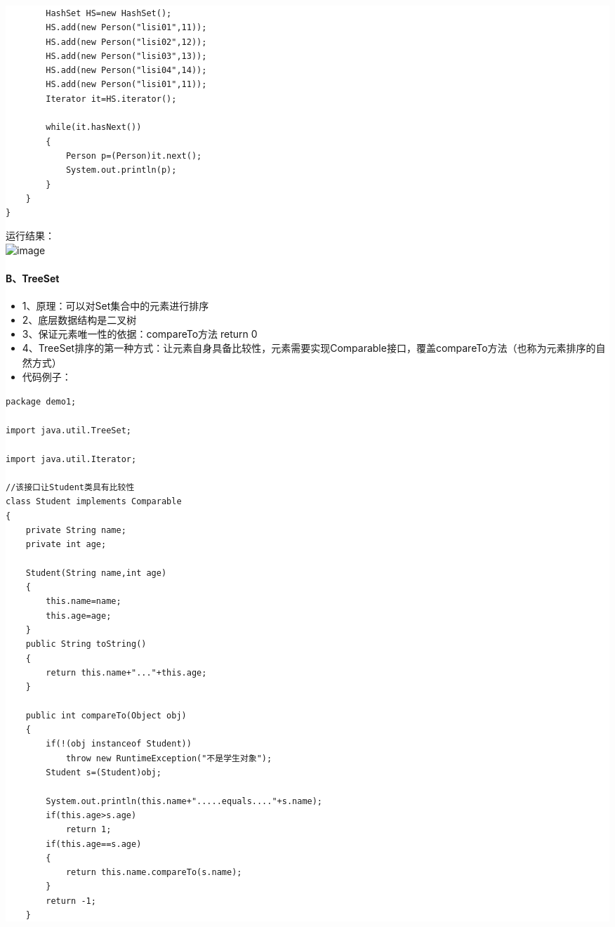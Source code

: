 ```
		HashSet HS=new HashSet();
		HS.add(new Person("lisi01",11));
		HS.add(new Person("lisi02",12));
		HS.add(new Person("lisi03",13));
		HS.add(new Person("lisi04",14));
		HS.add(new Person("lisi01",11));
		Iterator it=HS.iterator();
		
		while(it.hasNext())
		{
			Person p=(Person)it.next();
			System.out.println(p);
		}
	}
}
```
运行结果：  
![image](https://note.youdao.com/yws/public/resource/e36083821fb446484249f2a3cecc2908/xmlnote/7CAD344C8F9E4ED6BB83036D766BF935/1061)

#### B、TreeSet
* 1、原理：可以对Set集合中的元素进行排序
* 2、底层数据结构是二叉树
* 3、保证元素唯一性的依据：compareTo方法 return 0 
* 4、TreeSet排序的第一种方式：让元素自身具备比较性，元素需要实现Comparable接口，覆盖compareTo方法（也称为元素排序的自然方式）
* 代码例子：
```
package demo1;

import java.util.TreeSet;

import java.util.Iterator;

//该接口让Student类具有比较性
class Student implements Comparable
{
	private String name;
	private int age;
	
	Student(String name,int age)
	{
		this.name=name;
		this.age=age;
	}
	public String toString()
	{
		return this.name+"..."+this.age;
	}
	
	public int compareTo(Object obj)
	{
		if(!(obj instanceof Student))
			throw new RuntimeException("不是学生对象");
		Student s=(Student)obj;
		
		System.out.println(this.name+".....equals...."+s.name);
		if(this.age>s.age)
			return 1;
		if(this.age==s.age)
		{
			return this.name.compareTo(s.name);
		}
		return -1;
	}
```